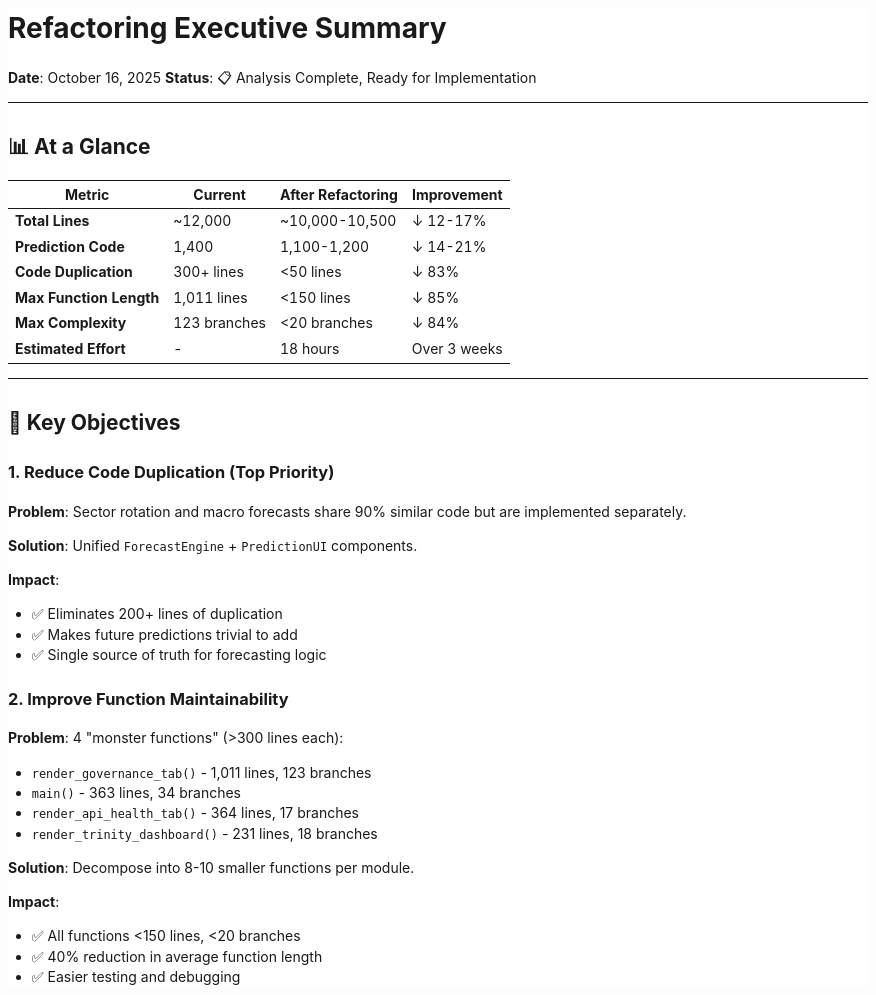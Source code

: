 # Refactoring Executive Summary

**Date**: October 16, 2025
**Status**: 📋 Analysis Complete, Ready for Implementation

---

## 📊 At a Glance

| Metric | Current | After Refactoring | Improvement |
|--------|---------|-------------------|-------------|
| **Total Lines** | ~12,000 | ~10,000-10,500 | ↓ 12-17% |
| **Prediction Code** | 1,400 | 1,100-1,200 | ↓ 14-21% |
| **Code Duplication** | 300+ lines | <50 lines | ↓ 83% |
| **Max Function Length** | 1,011 lines | <150 lines | ↓ 85% |
| **Max Complexity** | 123 branches | <20 branches | ↓ 84% |
| **Estimated Effort** | - | 18 hours | Over 3 weeks |

---

## 🎯 Key Objectives

### 1. Reduce Code Duplication (Top Priority)
**Problem**: Sector rotation and macro forecasts share 90% similar code but are implemented separately.

**Solution**: Unified `ForecastEngine` + `PredictionUI` components.

**Impact**:
- ✅ Eliminates 200+ lines of duplication
- ✅ Makes future predictions trivial to add
- ✅ Single source of truth for forecasting logic

### 2. Improve Function Maintainability
**Problem**: 4 "monster functions" (>300 lines each):
- `render_governance_tab()` - 1,011 lines, 123 branches
- `main()` - 363 lines, 34 branches
- `render_api_health_tab()` - 364 lines, 17 branches
- `render_trinity_dashboard()` - 231 lines, 18 branches

**Solution**: Decompose into 8-10 smaller functions per module.

**Impact**:
- ✅ All functions <150 lines, <20 branches
- ✅ 40% reduction in average function length
- ✅ Easier testing and debugging
